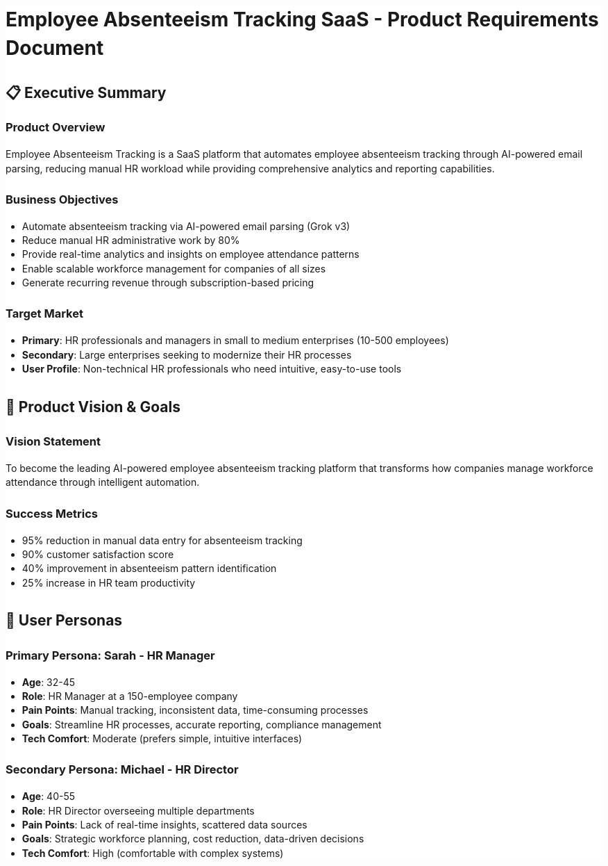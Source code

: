 # Employee Absenteeism Tracking SaaS - Product Requirements Document

## 📋 Executive Summary

### Product Overview
Employee Absenteeism Tracking is a SaaS platform that automates employee absenteeism tracking through AI-powered email parsing, reducing manual HR workload while providing comprehensive analytics and reporting capabilities.

### Business Objectives
- Automate absenteeism tracking via AI-powered email parsing (Grok v3)
- Reduce manual HR administrative work by 80%
- Provide real-time analytics and insights on employee attendance patterns
- Enable scalable workforce management for companies of all sizes
- Generate recurring revenue through subscription-based pricing

### Target Market
- **Primary**: HR professionals and managers in small to medium enterprises (10-500 employees)
- **Secondary**: Large enterprises seeking to modernize their HR processes
- **User Profile**: Non-technical HR professionals who need intuitive, easy-to-use tools

## 🎯 Product Vision & Goals

### Vision Statement
To become the leading AI-powered employee absenteeism tracking platform that transforms how companies manage workforce attendance through intelligent automation.

### Success Metrics
- 95% reduction in manual data entry for absenteeism tracking
- 90% customer satisfaction score
- 40% improvement in absenteeism pattern identification
- 25% increase in HR team productivity

## 👥 User Personas

### Primary Persona: Sarah - HR Manager
- **Age**: 32-45
- **Role**: HR Manager at a 150-employee company
- **Pain Points**: Manual tracking, inconsistent data, time-consuming processes
- **Goals**: Streamline HR processes, accurate reporting, compliance management
- **Tech Comfort**: Moderate (prefers simple, intuitive interfaces)

### Secondary Persona: Michael - HR Director
- **Age**: 40-55
- **Role**: HR Director overseeing multiple departments
- **Pain Points**: Lack of real-time insights, scattered data sources
- **Goals**: Strategic workforce planning, cost reduction, data-driven decisions
- **Tech Comfort**: High (comfortable with complex systems)
